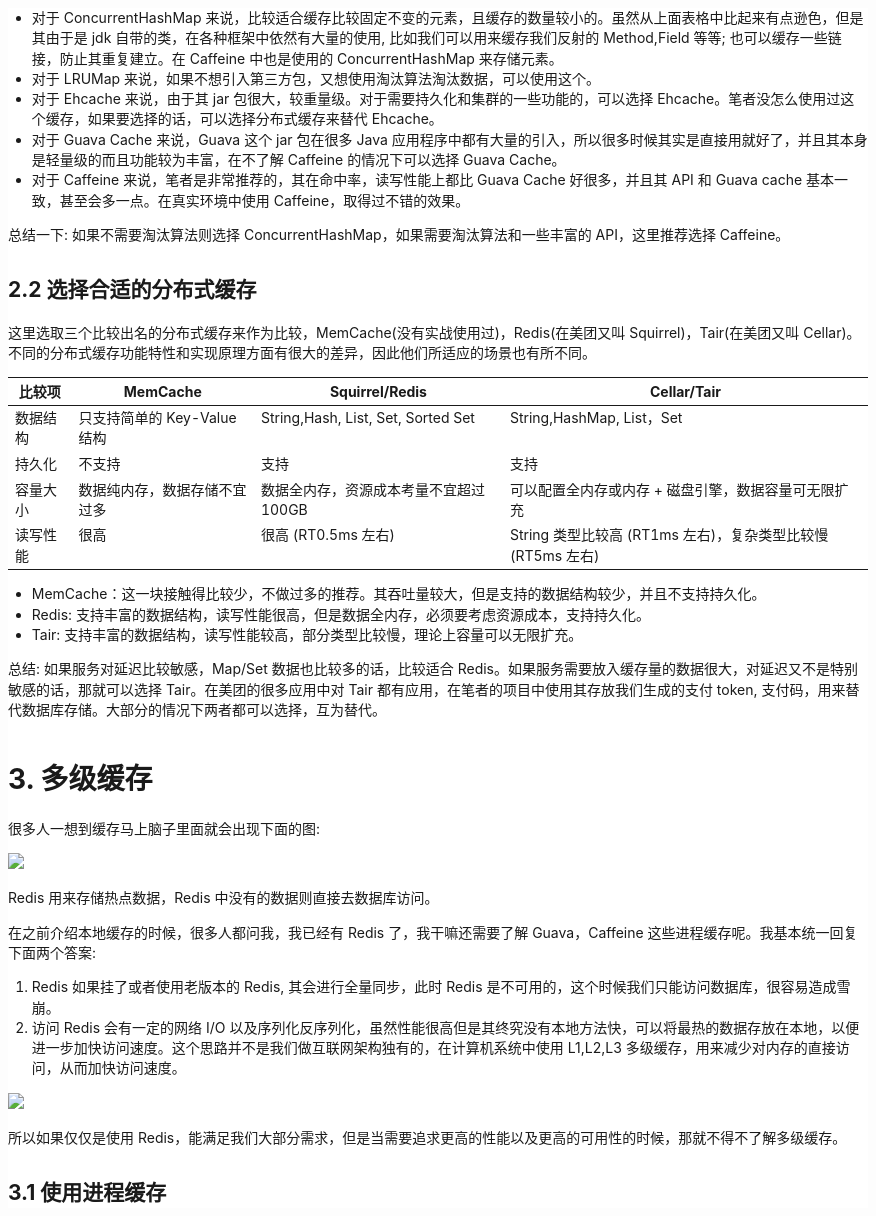 *   对于 ConcurrentHashMap 来说，比较适合缓存比较固定不变的元素，且缓存的数量较小的。虽然从上面表格中比起来有点逊色，但是其由于是 jdk 自带的类，在各种框架中依然有大量的使用, 比如我们可以用来缓存我们反射的 Method,Field 等等; 也可以缓存一些链接，防止其重复建立。在 Caffeine 中也是使用的 ConcurrentHashMap 来存储元素。
*   对于 LRUMap 来说，如果不想引入第三方包，又想使用淘汰算法淘汰数据，可以使用这个。
*   对于 Ehcache 来说，由于其 jar 包很大，较重量级。对于需要持久化和集群的一些功能的，可以选择 Ehcache。笔者没怎么使用过这个缓存，如果要选择的话，可以选择分布式缓存来替代 Ehcache。
*   对于 Guava Cache 来说，Guava 这个 jar 包在很多 Java 应用程序中都有大量的引入，所以很多时候其实是直接用就好了，并且其本身是轻量级的而且功能较为丰富，在不了解 Caffeine 的情况下可以选择 Guava Cache。
*   对于 Caffeine 来说，笔者是非常推荐的，其在命中率，读写性能上都比 Guava Cache 好很多，并且其 API 和 Guava cache 基本一致，甚至会多一点。在真实环境中使用 Caffeine，取得过不错的效果。

总结一下: 如果不需要淘汰算法则选择 ConcurrentHashMap，如果需要淘汰算法和一些丰富的 API，这里推荐选择 Caffeine。

## 2.2 选择合适的分布式缓存

这里选取三个比较出名的分布式缓存来作为比较，MemCache(没有实战使用过)，Redis(在美团又叫 Squirrel)，Tair(在美团又叫 Cellar)。不同的分布式缓存功能特性和实现原理方面有很大的差异，因此他们所适应的场景也有所不同。

| 比较项 | MemCache | Squirrel/Redis | Cellar/Tair |
| --- | --- | --- | --- |
| 数据结构 | 只支持简单的 Key-Value 结构 | String,Hash, List, Set, Sorted Set | String,HashMap, List，Set |
| 持久化 | 不支持 | 支持 | 支持 |
| 容量大小 | 数据纯内存，数据存储不宜过多 | 数据全内存，资源成本考量不宜超过 100GB | 可以配置全内存或内存 + 磁盘引擎，数据容量可无限扩充 |
| 读写性能 | 很高 | 很高 (RT0.5ms 左右) | String 类型比较高 (RT1ms 左右)，复杂类型比较慢 (RT5ms 左右) |

*   MemCache：这一块接触得比较少，不做过多的推荐。其吞吐量较大，但是支持的数据结构较少，并且不支持持久化。
*   Redis: 支持丰富的数据结构，读写性能很高，但是数据全内存，必须要考虑资源成本，支持持久化。
*   Tair: 支持丰富的数据结构，读写性能较高，部分类型比较慢，理论上容量可以无限扩充。

总结: 如果服务对延迟比较敏感，Map/Set 数据也比较多的话，比较适合 Redis。如果服务需要放入缓存量的数据很大，对延迟又不是特别敏感的话，那就可以选择 Tair。在美团的很多应用中对 Tair 都有应用，在笔者的项目中使用其存放我们生成的支付 token, 支付码，用来替代数据库存储。大部分的情况下两者都可以选择，互为替代。

# 3\. 多级缓存

很多人一想到缓存马上脑子里面就会出现下面的图:

![](https://user-gold-cdn.xitu.io/2018/8/21/1655c597d9001318?imageView2/0/w/1280/h/960/format/webp/ignore-error/1)

Redis 用来存储热点数据，Redis 中没有的数据则直接去数据库访问。

在之前介绍本地缓存的时候，很多人都问我，我已经有 Redis 了，我干嘛还需要了解 Guava，Caffeine 这些进程缓存呢。我基本统一回复下面两个答案:

1.  Redis 如果挂了或者使用老版本的 Redis, 其会进行全量同步，此时 Redis 是不可用的，这个时候我们只能访问数据库，很容易造成雪崩。
2.  访问 Redis 会有一定的网络 I/O 以及序列化反序列化，虽然性能很高但是其终究没有本地方法快，可以将最热的数据存放在本地，以便进一步加快访问速度。这个思路并不是我们做互联网架构独有的，在计算机系统中使用 L1,L2,L3 多级缓存，用来减少对内存的直接访问，从而加快访问速度。

![](https://user-gold-cdn.xitu.io/2018/7/30/164e946ff882653a?imageView2/0/w/1280/h/960/format/webp/ignore-error/1)

所以如果仅仅是使用 Redis，能满足我们大部分需求，但是当需要追求更高的性能以及更高的可用性的时候，那就不得不了解多级缓存。

## 3.1 使用进程缓存
